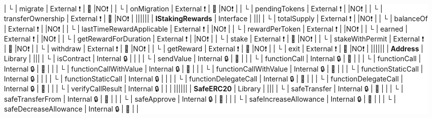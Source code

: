 | └ | migrate | External ❗️ | 🛑  |NO❗️ |
| └ | onMigration | External ❗️ | 🛑  |NO❗️ |
| └ | pendingTokens | External ❗️ |   |NO❗️ |
| └ | transferOwnership | External ❗️ | 🛑  |NO❗️ |
||||||
| **IStakingRewards** | Interface |  |||
| └ | totalSupply | External ❗️ |   |NO❗️ |
| └ | balanceOf | External ❗️ |   |NO❗️ |
| └ | lastTimeRewardApplicable | External ❗️ |   |NO❗️ |
| └ | rewardPerToken | External ❗️ |   |NO❗️ |
| └ | earned | External ❗️ |   |NO❗️ |
| └ | getRewardForDuration | External ❗️ |   |NO❗️ |
| └ | stake | External ❗️ | 🛑  |NO❗️ |
| └ | stakeWithPermit | External ❗️ | 🛑  |NO❗️ |
| └ | withdraw | External ❗️ | 🛑  |NO❗️ |
| └ | getReward | External ❗️ | 🛑  |NO❗️ |
| └ | exit | External ❗️ | 🛑  |NO❗️ |
||||||
| **Address** | Library |  |||
| └ | isContract | Internal 🔒 |   | |
| └ | sendValue | Internal 🔒 | 🛑  | |
| └ | functionCall | Internal 🔒 | 🛑  | |
| └ | functionCall | Internal 🔒 | 🛑  | |
| └ | functionCallWithValue | Internal 🔒 | 🛑  | |
| └ | functionCallWithValue | Internal 🔒 | 🛑  | |
| └ | functionStaticCall | Internal 🔒 |   | |
| └ | functionStaticCall | Internal 🔒 |   | |
| └ | functionDelegateCall | Internal 🔒 | 🛑  | |
| └ | functionDelegateCall | Internal 🔒 | 🛑  | |
| └ | verifyCallResult | Internal 🔒 |   | |
||||||
| **SafeERC20** | Library |  |||
| └ | safeTransfer | Internal 🔒 | 🛑  | |
| └ | safeTransferFrom | Internal 🔒 | 🛑  | |
| └ | safeApprove | Internal 🔒 | 🛑  | |
| └ | safeIncreaseAllowance | Internal 🔒 | 🛑  | |
| └ | safeDecreaseAllowance | Internal 🔒 | 🛑  | |